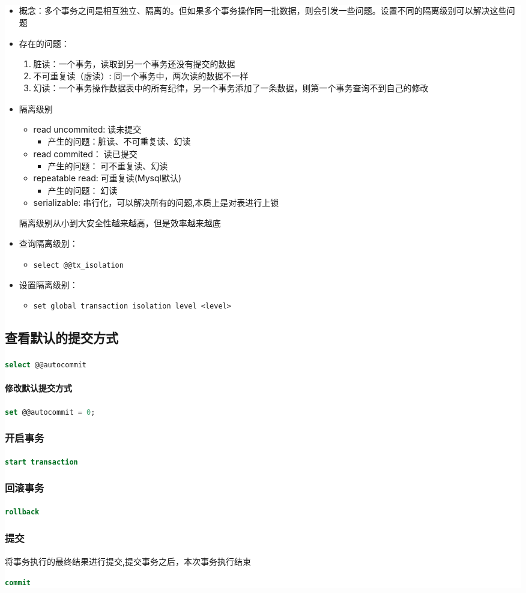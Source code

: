 - 概念：多个事务之间是相互独立、隔离的。但如果多个事务操作同一批数据，则会引发一些问题。设置不同的隔离级别可以解决这些问题

- 存在的问题：

  1. 脏读：一个事务，读取到另一个事务还没有提交的数据
  2. 不可重复读（虚读）: 同一个事务中，两次读的数据不一样
  3. 幻读：一个事务操作数据表中的所有纪律，另一个事务添加了一条数据，则第一个事务查询不到自己的修改

- 隔离级别

  - read uncommited: 读未提交
    - 产生的问题：脏读、不可重复读、幻读
  - read commited： 读已提交
    - 产生的问题： 可不重复读、幻读
  - repeatable read: 可重复读(Mysql默认)
    - 产生的问题： 幻读
  - serializable: 串行化，可以解决所有的问题,本质上是对表进行上锁

  隔离级别从小到大安全性越来越高，但是效率越来越底

- 查询隔离级别：

  - `select @@tx_isolation`

- 设置隔离级别：

  - `set global transaction isolation level <level>`

## 查看默认的提交方式

```SQL
select @@autocommit
```

#### 修改默认提交方式

```SQL
set @@autocommit = 0;
```

### 开启事务

```SQL
start transaction   
```

### 回滚事务

```SQL
rollback
```

### 提交

将事务执行的最终结果进行提交,提交事务之后，本次事务执行结束

```SQL
commit
```
